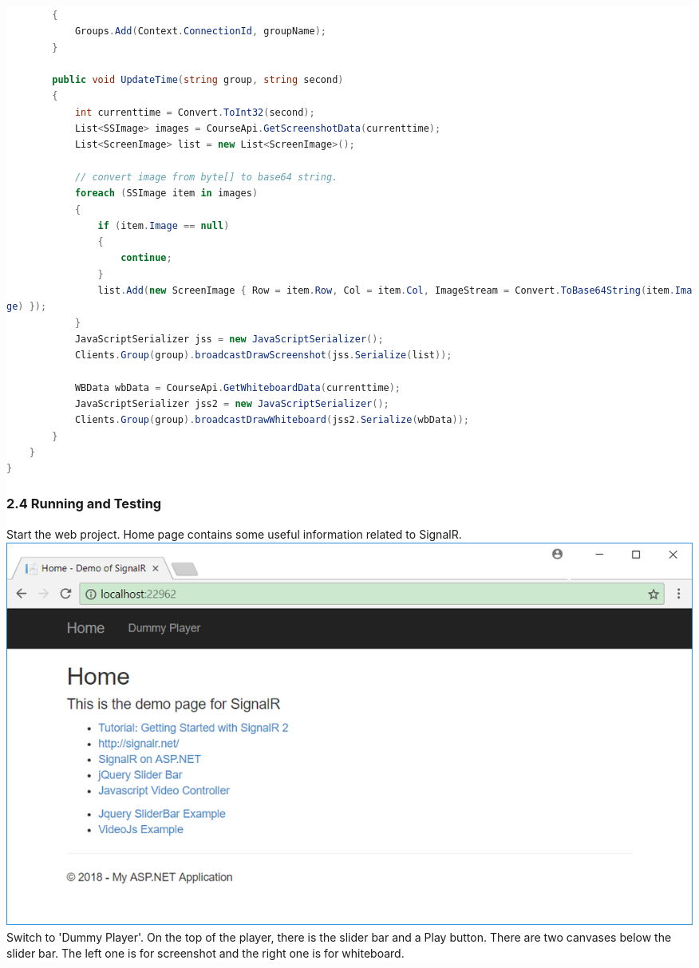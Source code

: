 ```c#
        {
            Groups.Add(Context.ConnectionId, groupName);
        }

        public void UpdateTime(string group, string second)
        {
            int currenttime = Convert.ToInt32(second);
            List<SSImage> images = CourseApi.GetScreenshotData(currenttime);
            List<ScreenImage> list = new List<ScreenImage>();

            // convert image from byte[] to base64 string.
            foreach (SSImage item in images)
            {
                if (item.Image == null)
                {
                    continue;
                }
                list.Add(new ScreenImage { Row = item.Row, Col = item.Col, ImageStream = Convert.ToBase64String(item.Image) });
            }
            JavaScriptSerializer jss = new JavaScriptSerializer();
            Clients.Group(group).broadcastDrawScreenshot(jss.Serialize(list));

            WBData wbData = CourseApi.GetWhiteboardData(currenttime);
            JavaScriptSerializer jss2 = new JavaScriptSerializer();
            Clients.Group(group).broadcastDrawWhiteboard(jss2.Serialize(wbData));
        }
    }
}
```
### 2.4 Running and Testing
Start the web project. Home page contains some useful information related to SignalR.
![MIME Type](/public/pics/2016-03-15/homepage.png)
Switch to 'Dummy Player'. On the top of the player, there is the slider bar and a Play button. There are two canvases below the slider bar. The left one is for screenshot and the right one is for whiteboard.